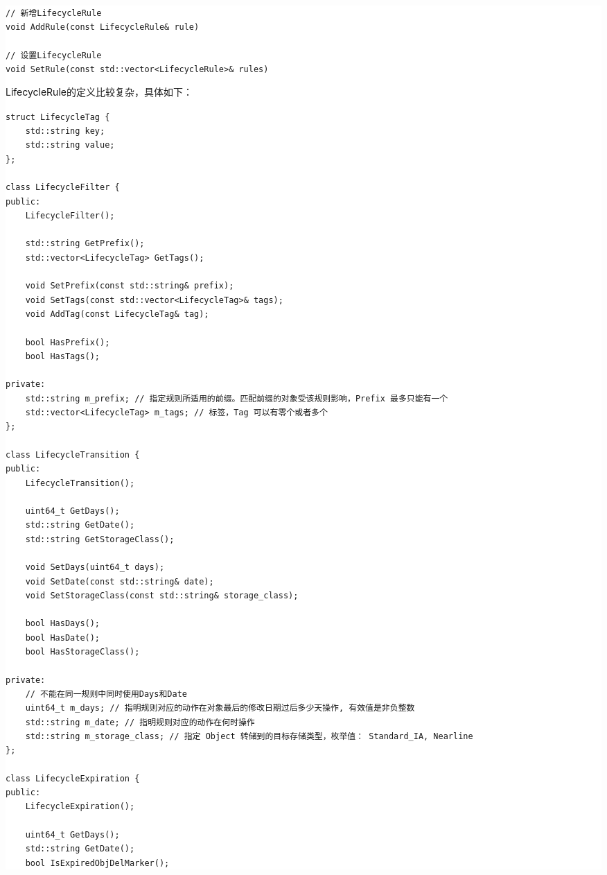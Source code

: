 ```
// 新增LifecycleRule
void AddRule(const LifecycleRule& rule)

// 设置LifecycleRule
void SetRule(const std::vector<LifecycleRule>& rules)

```

LifecycleRule的定义比较复杂，具体如下：
```
struct LifecycleTag {
    std::string key;
    std::string value;
};

class LifecycleFilter {
public:
    LifecycleFilter();

    std::string GetPrefix();
    std::vector<LifecycleTag> GetTags();

    void SetPrefix(const std::string& prefix);
    void SetTags(const std::vector<LifecycleTag>& tags);
    void AddTag(const LifecycleTag& tag);

    bool HasPrefix();
    bool HasTags();

private:
    std::string m_prefix; // 指定规则所适用的前缀。匹配前缀的对象受该规则影响，Prefix 最多只能有一个
    std::vector<LifecycleTag> m_tags; // 标签，Tag 可以有零个或者多个
};

class LifecycleTransition {
public:
    LifecycleTransition();

    uint64_t GetDays();
    std::string GetDate();
    std::string GetStorageClass();

    void SetDays(uint64_t days);
    void SetDate(const std::string& date);
    void SetStorageClass(const std::string& storage_class);

    bool HasDays();
    bool HasDate();
    bool HasStorageClass();
    
private:
    // 不能在同一规则中同时使用Days和Date
    uint64_t m_days; // 指明规则对应的动作在对象最后的修改日期过后多少天操作, 有效值是非负整数
    std::string m_date; // 指明规则对应的动作在何时操作
    std::string m_storage_class; // 指定 Object 转储到的目标存储类型，枚举值： Standard_IA, Nearline
};

class LifecycleExpiration {
public:
    LifecycleExpiration();
    
    uint64_t GetDays();
    std::string GetDate();
    bool IsExpiredObjDelMarker();
```